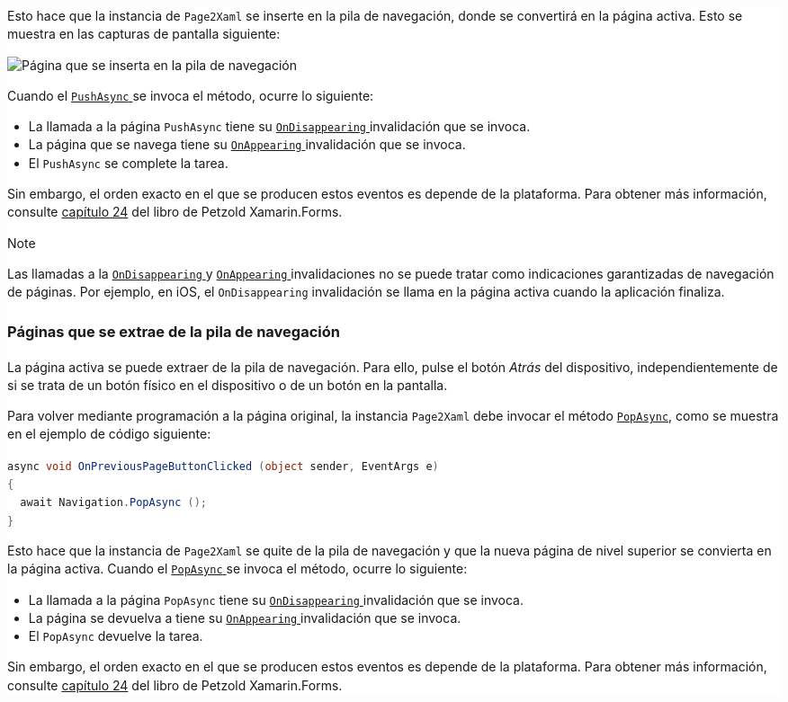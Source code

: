 Esto hace que la instancia de `Page2Xaml` se inserte en la pila de navegación, donde se convertirá en la página activa. Esto se muestra en las capturas de pantalla siguiente:

![](hierarchical-images/secondpage.png "Página que se inserta en la pila de navegación")

Cuando el [ `PushAsync` ](xref:Xamarin.Forms.NavigationPage.PushAsync*) se invoca el método, ocurre lo siguiente:

- La llamada a la página `PushAsync` tiene su [ `OnDisappearing` ](xref:Xamarin.Forms.Page.OnDisappearing) invalidación que se invoca.
- La página que se navega tiene su [ `OnAppearing` ](xref:Xamarin.Forms.Page.OnAppearing) invalidación que se invoca.
- El `PushAsync` se complete la tarea.

Sin embargo, el orden exacto en el que se producen estos eventos es depende de la plataforma. Para obtener más información, consulte [capítulo 24](https://developer.xamarin.com/r/xamarin-forms/book/chapter24.pdf) del libro de Petzold Xamarin.Forms.

> [!NOTE]
> Las llamadas a la [ `OnDisappearing` ](xref:Xamarin.Forms.Page.OnDisappearing) y [ `OnAppearing` ](xref:Xamarin.Forms.Page.OnAppearing) invalidaciones no se puede tratar como indicaciones garantizadas de navegación de páginas. Por ejemplo, en iOS, el `OnDisappearing` invalidación se llama en la página activa cuando la aplicación finaliza.

### <a name="popping-pages-from-the-navigation-stack"></a>Páginas que se extrae de la pila de navegación

La página activa se puede extraer de la pila de navegación. Para ello, pulse el botón *Atrás* del dispositivo, independientemente de si se trata de un botón físico en el dispositivo o de un botón en la pantalla.

Para volver mediante programación a la página original, la instancia `Page2Xaml` debe invocar el método [`PopAsync`](xref:Xamarin.Forms.NavigationPage.PopAsync), como se muestra en el ejemplo de código siguiente:

```csharp
async void OnPreviousPageButtonClicked (object sender, EventArgs e)
{
  await Navigation.PopAsync ();
}
```

Esto hace que la instancia de `Page2Xaml` se quite de la pila de navegación y que la nueva página de nivel superior se convierta en la página activa. Cuando el [ `PopAsync` ](xref:Xamarin.Forms.NavigationPage.PopAsync) se invoca el método, ocurre lo siguiente:

- La llamada a la página `PopAsync` tiene su [ `OnDisappearing` ](xref:Xamarin.Forms.Page.OnDisappearing) invalidación que se invoca.
- La página se devuelva a tiene su [ `OnAppearing` ](xref:Xamarin.Forms.Page.OnAppearing) invalidación que se invoca.
- El `PopAsync` devuelve la tarea.

Sin embargo, el orden exacto en el que se producen estos eventos es depende de la plataforma. Para obtener más información, consulte [capítulo 24](https://developer.xamarin.com/r/xamarin-forms/book/chapter24.pdf) del libro de Petzold Xamarin.Forms.
